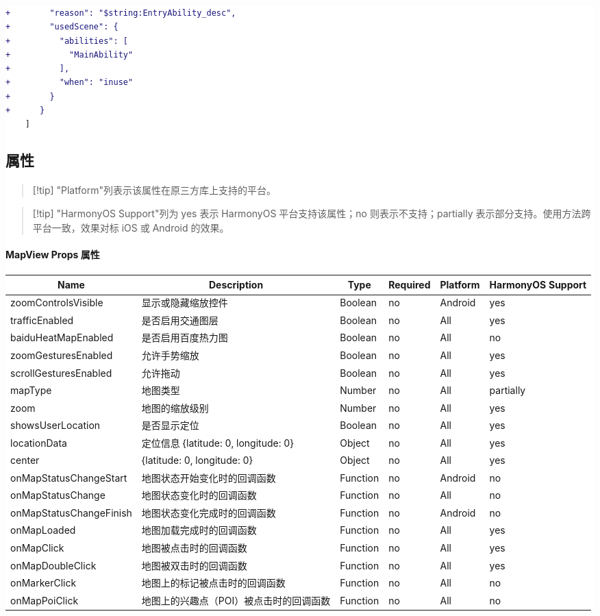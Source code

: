 ```diff
+        "reason": "$string:EntryAbility_desc",
+        "usedScene": {
+          "abilities": [
+            "MainAbility"
+          ],
+          "when": "inuse"
+        }
+      }
    ]
```

## 属性

> [!tip] "Platform"列表示该属性在原三方库上支持的平台。

> [!tip] "HarmonyOS Support"列为 yes 表示 HarmonyOS 平台支持该属性；no 则表示不支持；partially 表示部分支持。使用方法跨平台一致，效果对标
> iOS 或 Android 的效果。

#### MapView Props 属性

| Name                    | Description                      | Type     | Required | Platform | HarmonyOS Support |
|-------------------------|----------------------------------|----------|----------|----------|-------------------|
| zoomControlsVisible     | 显示或隐藏缩放控件              | Boolean  | no      | Android  | yes               |
| trafficEnabled          | 是否启用交通图层                         | Boolean  | no      | All      | yes                |
| baiduHeatMapEnabled     | 是否启用百度热力图                        | Boolean  | no      | All      | no                |
| zoomGesturesEnabled     | 允许手势缩放                           | Boolean  | no      | All      | yes                |
| scrollGesturesEnabled   | 允许拖动                             | Boolean  | no      | All      | yes                |
| mapType                 | 地图类型                             | Number   | no      | All      | partially                |
| zoom                    | 地图的缩放级别                          | Number   | no      | All      | yes                |
| showsUserLocation       | 是否显示定位                           | Boolean  | no      | All      | yes                |
| locationData            | 定位信息 {latitude: 0, longitude: 0} | Object   | no      | All      | yes                |
| center                  | {latitude: 0, longitude: 0}      | Object   | no      | All      | yes                |
| onMapStatusChangeStart  | 地图状态开始变化时的回调函数         | Function | no      | Android  | no                |
| onMapStatusChange       | 地图状态变化时的回调函数                     | Function | no      | All      | no                |
| onMapStatusChangeFinish | 地图状态变化完成时的回调函数        | Function | no      | Android  | no                |
| onMapLoaded             | 地图加载完成时的回调函数                     | Function | no      | All      | yes                |
| onMapClick              | 地图被点击时的回调函数                      | Function | no      | All      | yes                |
| onMapDoubleClick        | 地图被双击时的回调函数                      | Function | no      | All      | yes                |
| onMarkerClick           | 地图上的标记被点击时的回调函数                  | Function | no      | All      | no                |
| onMapPoiClick           | 地图上的兴趣点（POI）被点击时的回调函数            | Function | no      | All      | no                |
